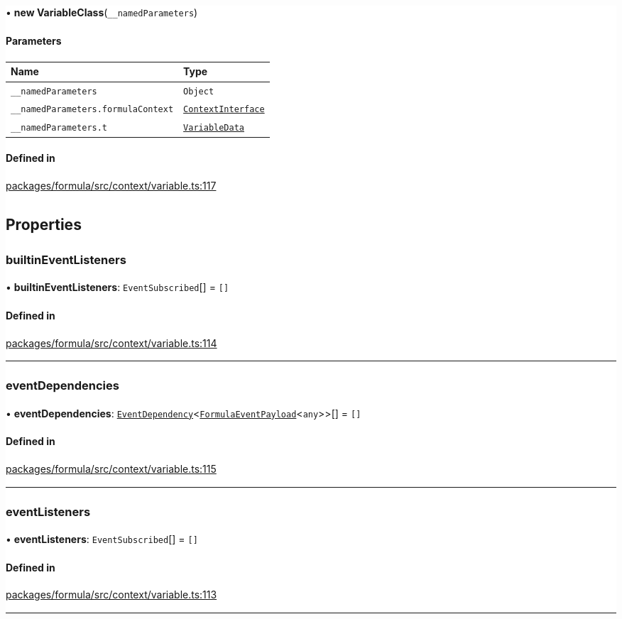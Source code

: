 • **new VariableClass**(`__namedParameters`)

#### Parameters

| Name                               | Type                                                    |
| :--------------------------------- | :------------------------------------------------------ |
| `__namedParameters`                | `Object`                                                |
| `__namedParameters.formulaContext` | [`ContextInterface`](../interfaces/ContextInterface.md) |
| `__namedParameters.t`              | [`VariableData`](../interfaces/VariableData.md)         |

#### Defined in

[packages/formula/src/context/variable.ts:117](https://github.com/mashpod/mashcard/blob/main/packages/formula/src/context/variable.ts#L117)

## Properties

### <a id="builtineventlisteners" name="builtineventlisteners"></a> builtinEventListeners

• **builtinEventListeners**: `EventSubscribed`[] = `[]`

#### Defined in

[packages/formula/src/context/variable.ts:114](https://github.com/mashpod/mashcard/blob/main/packages/formula/src/context/variable.ts#L114)

---

### <a id="eventdependencies" name="eventdependencies"></a> eventDependencies

• **eventDependencies**: [`EventDependency`](../interfaces/EventDependency.md)<[`FormulaEventPayload`](../interfaces/FormulaEventPayload.md)<`any`\>\>[] = `[]`

#### Defined in

[packages/formula/src/context/variable.ts:115](https://github.com/mashpod/mashcard/blob/main/packages/formula/src/context/variable.ts#L115)

---

### <a id="eventlisteners" name="eventlisteners"></a> eventListeners

• **eventListeners**: `EventSubscribed`[] = `[]`

#### Defined in

[packages/formula/src/context/variable.ts:113](https://github.com/mashpod/mashcard/blob/main/packages/formula/src/context/variable.ts#L113)

---